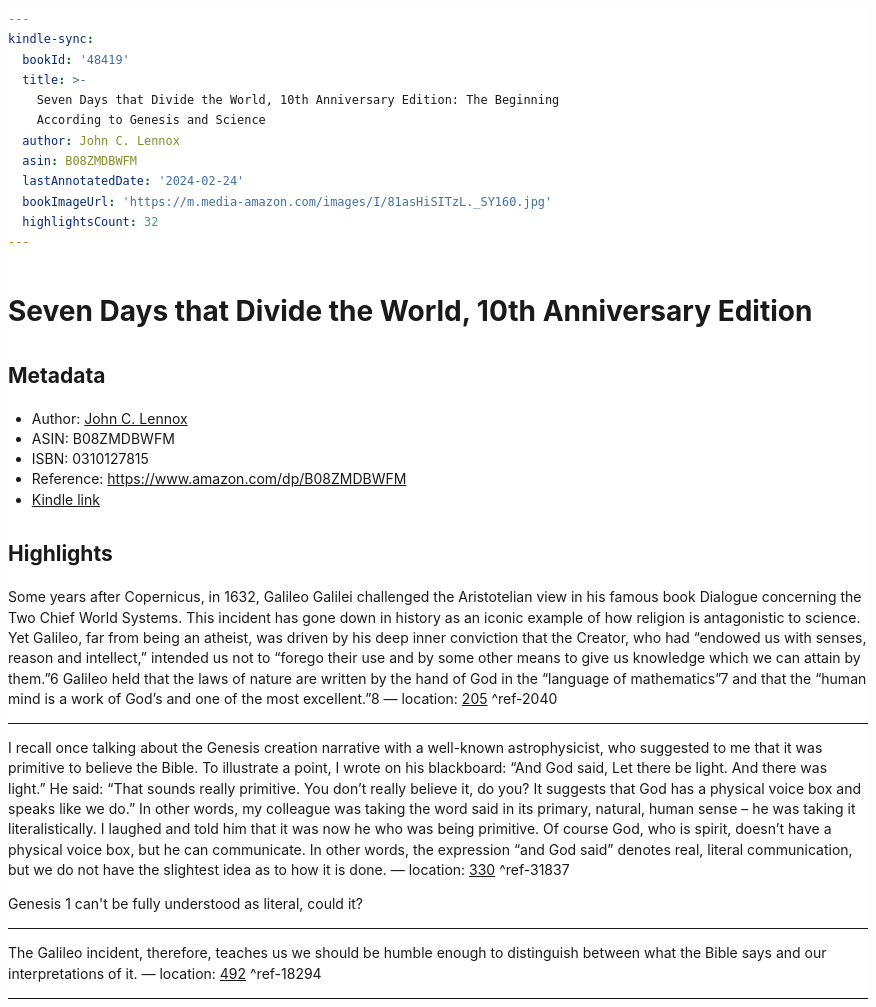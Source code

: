 ```yaml
---
kindle-sync:
  bookId: '48419'
  title: >-
    Seven Days that Divide the World, 10th Anniversary Edition: The Beginning
    According to Genesis and Science
  author: John C. Lennox
  asin: B08ZMDBWFM
  lastAnnotatedDate: '2024-02-24'
  bookImageUrl: 'https://m.media-amazon.com/images/I/81asHiSITzL._SY160.jpg'
  highlightsCount: 32
---
```

# Seven Days that Divide the World, 10th Anniversary Edition
## Metadata
* Author: [John C. Lennox](https://www.amazon.comundefined)
* ASIN: B08ZMDBWFM
* ISBN: 0310127815
* Reference: https://www.amazon.com/dp/B08ZMDBWFM
* [Kindle link](kindle://book?action=open&asin=B08ZMDBWFM)

## Highlights
Some years after Copernicus, in 1632, Galileo Galilei challenged the Aristotelian view in his famous book Dialogue concerning the Two Chief World Systems. This incident has gone down in history as an iconic example of how religion is antagonistic to science. Yet Galileo, far from being an atheist, was driven by his deep inner conviction that the Creator, who had “endowed us with senses, reason and intellect,” intended us not to “forego their use and by some other means to give us knowledge which we can attain by them.”6 Galileo held that the laws of nature are written by the hand of God in the “language of mathematics”7 and that the “human mind is a work of God’s and one of the most excellent.”8 — location: [205](kindle://book?action=open&asin=B08ZMDBWFM&location=205) ^ref-2040

---
I recall once talking about the Genesis creation narrative with a well-known astrophysicist, who suggested to me that it was primitive to believe the Bible. To illustrate a point, I wrote on his blackboard: “And God said, Let there be light. And there was light.” He said: “That sounds really primitive. You don’t really believe it, do you? It suggests that God has a physical voice box and speaks like we do.” In other words, my colleague was taking the word said in its primary, natural, human sense – he was taking it literalistically. I laughed and told him that it was now he who was being primitive. Of course God, who is spirit, doesn’t have a physical voice box, but he can communicate. In other words, the expression “and God said” denotes real, literal communication, but we do not have the slightest idea as to how it is done. — location: [330](kindle://book?action=open&asin=B08ZMDBWFM&location=330) ^ref-31837

Genesis 1 can't be fully understood as literal, could it?

---
The Galileo incident, therefore, teaches us we should be humble enough to distinguish between what the Bible says and our interpretations of it. — location: [492](kindle://book?action=open&asin=B08ZMDBWFM&location=492) ^ref-18294

---